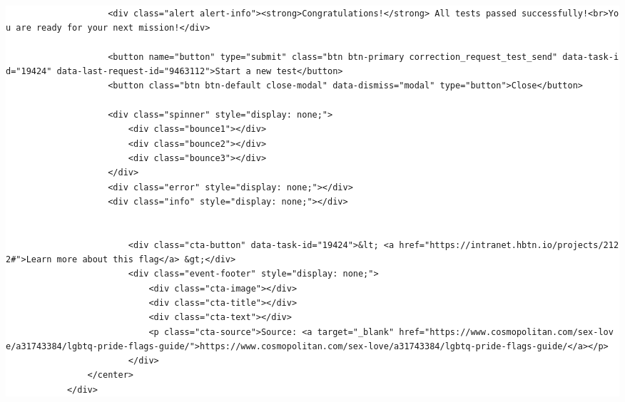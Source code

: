                         <div class="alert alert-info"><strong>Congratulations!</strong> All tests passed successfully!<br>You are ready for your next mission!</div>

                        <button name="button" type="submit" class="btn btn-primary correction_request_test_send" data-task-id="19424" data-last-request-id="9463112">Start a new test</button>
                        <button class="btn btn-default close-modal" data-dismiss="modal" type="button">Close</button>

                        <div class="spinner" style="display: none;">
                            <div class="bounce1"></div>
                            <div class="bounce2"></div>
                            <div class="bounce3"></div>
                        </div>
                        <div class="error" style="display: none;"></div>
                        <div class="info" style="display: none;"></div>


                            <div class="cta-button" data-task-id="19424">&lt; <a href="https://intranet.hbtn.io/projects/2122#">Learn more about this flag</a> &gt;</div>
                            <div class="event-footer" style="display: none;">
                                <div class="cta-image"></div>
                                <div class="cta-title"></div>
                                <div class="cta-text"></div>
                                <p class="cta-source">Source: <a target="_blank" href="https://www.cosmopolitan.com/sex-love/a31743384/lgbtq-pride-flags-guide/">https://www.cosmopolitan.com/sex-love/a31743384/lgbtq-pride-flags-guide/</a></p>
                            </div>
                    </center>
                </div>
